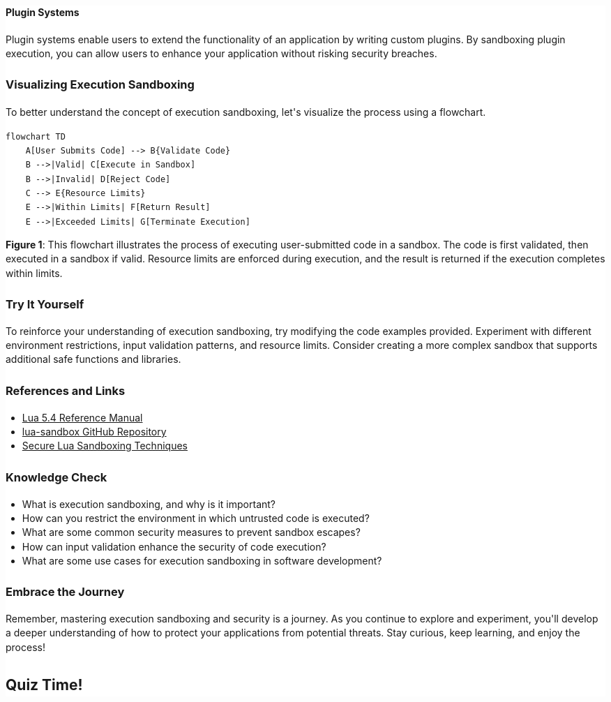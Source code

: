 #### Plugin Systems

Plugin systems enable users to extend the functionality of an application by writing custom plugins. By sandboxing plugin execution, you can allow users to enhance your application without risking security breaches.

### Visualizing Execution Sandboxing

To better understand the concept of execution sandboxing, let's visualize the process using a flowchart.

```mermaid
flowchart TD
    A[User Submits Code] --> B{Validate Code}
    B -->|Valid| C[Execute in Sandbox]
    B -->|Invalid| D[Reject Code]
    C --> E{Resource Limits}
    E -->|Within Limits| F[Return Result]
    E -->|Exceeded Limits| G[Terminate Execution]
```

**Figure 1**: This flowchart illustrates the process of executing user-submitted code in a sandbox. The code is first validated, then executed in a sandbox if valid. Resource limits are enforced during execution, and the result is returned if the execution completes within limits.

### Try It Yourself

To reinforce your understanding of execution sandboxing, try modifying the code examples provided. Experiment with different environment restrictions, input validation patterns, and resource limits. Consider creating a more complex sandbox that supports additional safe functions and libraries.

### References and Links

- [Lua 5.4 Reference Manual](https://www.lua.org/manual/5.4/)
- [lua-sandbox GitHub Repository](https://github.com/Neopallium/lua-sandbox)
- [Secure Lua Sandboxing Techniques](https://www.lua.org/pil/14.1.html)

### Knowledge Check

- What is execution sandboxing, and why is it important?
- How can you restrict the environment in which untrusted code is executed?
- What are some common security measures to prevent sandbox escapes?
- How can input validation enhance the security of code execution?
- What are some use cases for execution sandboxing in software development?

### Embrace the Journey

Remember, mastering execution sandboxing and security is a journey. As you continue to explore and experiment, you'll develop a deeper understanding of how to protect your applications from potential threats. Stay curious, keep learning, and enjoy the process!

## Quiz Time!
